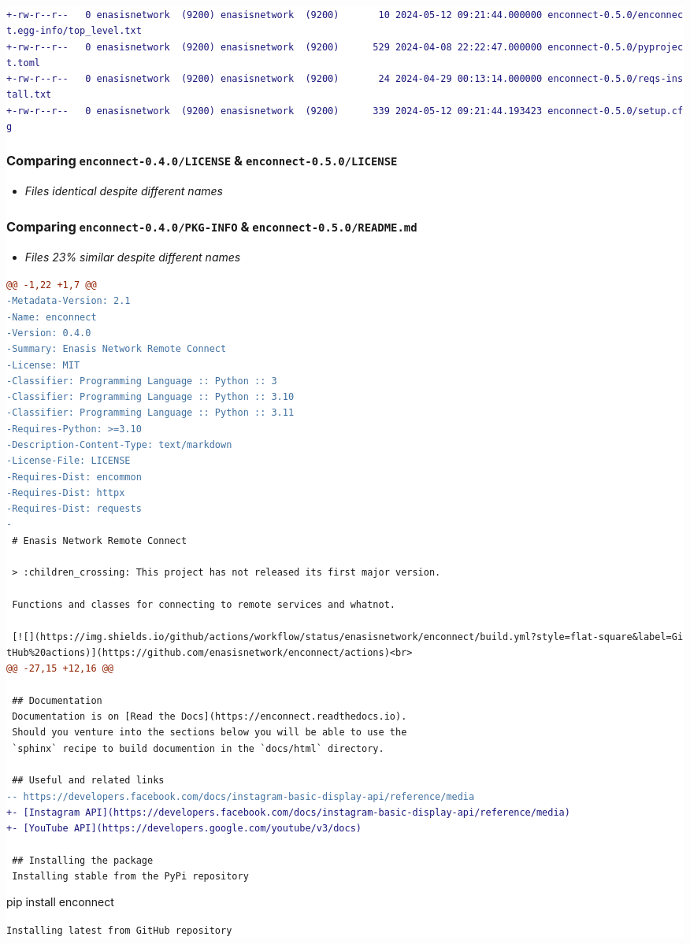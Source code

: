 ```diff
+-rw-r--r--   0 enasisnetwork  (9200) enasisnetwork  (9200)       10 2024-05-12 09:21:44.000000 enconnect-0.5.0/enconnect.egg-info/top_level.txt
+-rw-r--r--   0 enasisnetwork  (9200) enasisnetwork  (9200)      529 2024-04-08 22:22:47.000000 enconnect-0.5.0/pyproject.toml
+-rw-r--r--   0 enasisnetwork  (9200) enasisnetwork  (9200)       24 2024-04-29 00:13:14.000000 enconnect-0.5.0/reqs-install.txt
+-rw-r--r--   0 enasisnetwork  (9200) enasisnetwork  (9200)      339 2024-05-12 09:21:44.193423 enconnect-0.5.0/setup.cfg
```

### Comparing `enconnect-0.4.0/LICENSE` & `enconnect-0.5.0/LICENSE`

 * *Files identical despite different names*

### Comparing `enconnect-0.4.0/PKG-INFO` & `enconnect-0.5.0/README.md`

 * *Files 23% similar despite different names*

```diff
@@ -1,22 +1,7 @@
-Metadata-Version: 2.1
-Name: enconnect
-Version: 0.4.0
-Summary: Enasis Network Remote Connect
-License: MIT
-Classifier: Programming Language :: Python :: 3
-Classifier: Programming Language :: Python :: 3.10
-Classifier: Programming Language :: Python :: 3.11
-Requires-Python: >=3.10
-Description-Content-Type: text/markdown
-License-File: LICENSE
-Requires-Dist: encommon
-Requires-Dist: httpx
-Requires-Dist: requests
-
 # Enasis Network Remote Connect
 
 > :children_crossing: This project has not released its first major version.
 
 Functions and classes for connecting to remote services and whatnot.
 
 [![](https://img.shields.io/github/actions/workflow/status/enasisnetwork/enconnect/build.yml?style=flat-square&label=GitHub%20actions)](https://github.com/enasisnetwork/enconnect/actions)<br>
@@ -27,15 +12,16 @@
 
 ## Documentation
 Documentation is on [Read the Docs](https://enconnect.readthedocs.io).
 Should you venture into the sections below you will be able to use the
 `sphinx` recipe to build documention in the `docs/html` directory.
 
 ## Useful and related links
-- https://developers.facebook.com/docs/instagram-basic-display-api/reference/media
+- [Instagram API](https://developers.facebook.com/docs/instagram-basic-display-api/reference/media)
+- [YouTube API](https://developers.google.com/youtube/v3/docs)
 
 ## Installing the package
 Installing stable from the PyPi repository
 ```
 pip install enconnect
 ```
 Installing latest from GitHub repository
 ```